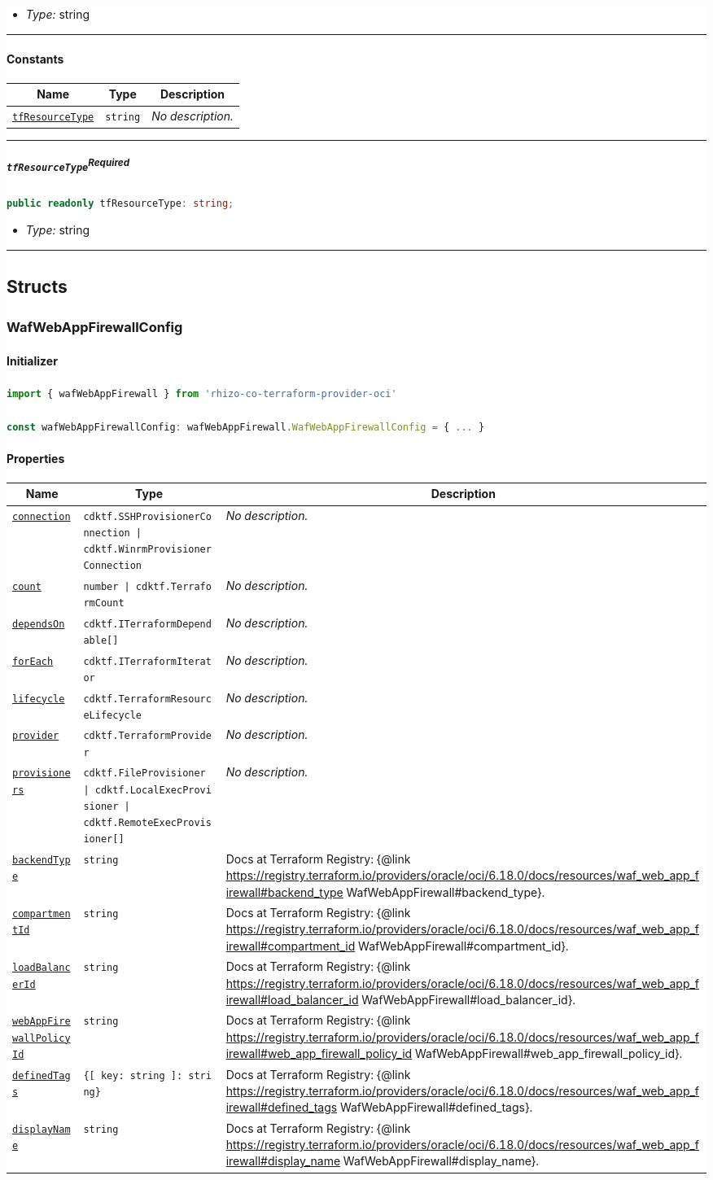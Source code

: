 - *Type:* string

---

#### Constants <a name="Constants" id="Constants"></a>

| **Name** | **Type** | **Description** |
| --- | --- | --- |
| <code><a href="#rhizo-co-terraform-provider-oci.wafWebAppFirewall.WafWebAppFirewall.property.tfResourceType">tfResourceType</a></code> | <code>string</code> | *No description.* |

---

##### `tfResourceType`<sup>Required</sup> <a name="tfResourceType" id="rhizo-co-terraform-provider-oci.wafWebAppFirewall.WafWebAppFirewall.property.tfResourceType"></a>

```typescript
public readonly tfResourceType: string;
```

- *Type:* string

---

## Structs <a name="Structs" id="Structs"></a>

### WafWebAppFirewallConfig <a name="WafWebAppFirewallConfig" id="rhizo-co-terraform-provider-oci.wafWebAppFirewall.WafWebAppFirewallConfig"></a>

#### Initializer <a name="Initializer" id="rhizo-co-terraform-provider-oci.wafWebAppFirewall.WafWebAppFirewallConfig.Initializer"></a>

```typescript
import { wafWebAppFirewall } from 'rhizo-co-terraform-provider-oci'

const wafWebAppFirewallConfig: wafWebAppFirewall.WafWebAppFirewallConfig = { ... }
```

#### Properties <a name="Properties" id="Properties"></a>

| **Name** | **Type** | **Description** |
| --- | --- | --- |
| <code><a href="#rhizo-co-terraform-provider-oci.wafWebAppFirewall.WafWebAppFirewallConfig.property.connection">connection</a></code> | <code>cdktf.SSHProvisionerConnection \| cdktf.WinrmProvisionerConnection</code> | *No description.* |
| <code><a href="#rhizo-co-terraform-provider-oci.wafWebAppFirewall.WafWebAppFirewallConfig.property.count">count</a></code> | <code>number \| cdktf.TerraformCount</code> | *No description.* |
| <code><a href="#rhizo-co-terraform-provider-oci.wafWebAppFirewall.WafWebAppFirewallConfig.property.dependsOn">dependsOn</a></code> | <code>cdktf.ITerraformDependable[]</code> | *No description.* |
| <code><a href="#rhizo-co-terraform-provider-oci.wafWebAppFirewall.WafWebAppFirewallConfig.property.forEach">forEach</a></code> | <code>cdktf.ITerraformIterator</code> | *No description.* |
| <code><a href="#rhizo-co-terraform-provider-oci.wafWebAppFirewall.WafWebAppFirewallConfig.property.lifecycle">lifecycle</a></code> | <code>cdktf.TerraformResourceLifecycle</code> | *No description.* |
| <code><a href="#rhizo-co-terraform-provider-oci.wafWebAppFirewall.WafWebAppFirewallConfig.property.provider">provider</a></code> | <code>cdktf.TerraformProvider</code> | *No description.* |
| <code><a href="#rhizo-co-terraform-provider-oci.wafWebAppFirewall.WafWebAppFirewallConfig.property.provisioners">provisioners</a></code> | <code>cdktf.FileProvisioner \| cdktf.LocalExecProvisioner \| cdktf.RemoteExecProvisioner[]</code> | *No description.* |
| <code><a href="#rhizo-co-terraform-provider-oci.wafWebAppFirewall.WafWebAppFirewallConfig.property.backendType">backendType</a></code> | <code>string</code> | Docs at Terraform Registry: {@link https://registry.terraform.io/providers/oracle/oci/6.18.0/docs/resources/waf_web_app_firewall#backend_type WafWebAppFirewall#backend_type}. |
| <code><a href="#rhizo-co-terraform-provider-oci.wafWebAppFirewall.WafWebAppFirewallConfig.property.compartmentId">compartmentId</a></code> | <code>string</code> | Docs at Terraform Registry: {@link https://registry.terraform.io/providers/oracle/oci/6.18.0/docs/resources/waf_web_app_firewall#compartment_id WafWebAppFirewall#compartment_id}. |
| <code><a href="#rhizo-co-terraform-provider-oci.wafWebAppFirewall.WafWebAppFirewallConfig.property.loadBalancerId">loadBalancerId</a></code> | <code>string</code> | Docs at Terraform Registry: {@link https://registry.terraform.io/providers/oracle/oci/6.18.0/docs/resources/waf_web_app_firewall#load_balancer_id WafWebAppFirewall#load_balancer_id}. |
| <code><a href="#rhizo-co-terraform-provider-oci.wafWebAppFirewall.WafWebAppFirewallConfig.property.webAppFirewallPolicyId">webAppFirewallPolicyId</a></code> | <code>string</code> | Docs at Terraform Registry: {@link https://registry.terraform.io/providers/oracle/oci/6.18.0/docs/resources/waf_web_app_firewall#web_app_firewall_policy_id WafWebAppFirewall#web_app_firewall_policy_id}. |
| <code><a href="#rhizo-co-terraform-provider-oci.wafWebAppFirewall.WafWebAppFirewallConfig.property.definedTags">definedTags</a></code> | <code>{[ key: string ]: string}</code> | Docs at Terraform Registry: {@link https://registry.terraform.io/providers/oracle/oci/6.18.0/docs/resources/waf_web_app_firewall#defined_tags WafWebAppFirewall#defined_tags}. |
| <code><a href="#rhizo-co-terraform-provider-oci.wafWebAppFirewall.WafWebAppFirewallConfig.property.displayName">displayName</a></code> | <code>string</code> | Docs at Terraform Registry: {@link https://registry.terraform.io/providers/oracle/oci/6.18.0/docs/resources/waf_web_app_firewall#display_name WafWebAppFirewall#display_name}. |
